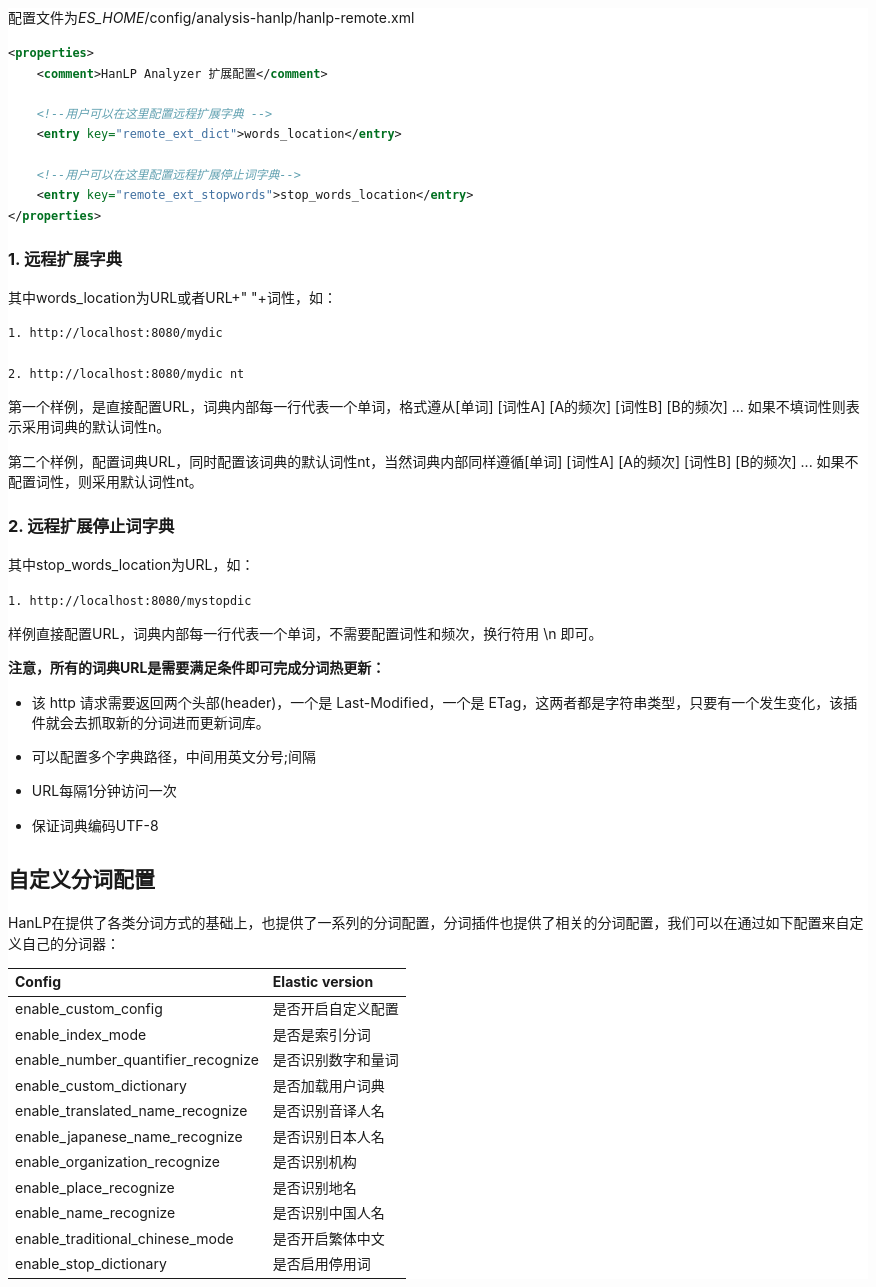 配置文件为*ES_HOME*/config/analysis-hanlp/hanlp-remote.xml

```xml
<properties>
    <comment>HanLP Analyzer 扩展配置</comment>

    <!--用户可以在这里配置远程扩展字典 -->
    <entry key="remote_ext_dict">words_location</entry>

    <!--用户可以在这里配置远程扩展停止词字典-->
    <entry key="remote_ext_stopwords">stop_words_location</entry>
</properties>
```

### 1. 远程扩展字典

其中words_location为URL或者URL+" "+词性，如：

    1. http://localhost:8080/mydic
    
    2. http://localhost:8080/mydic nt

第一个样例，是直接配置URL，词典内部每一行代表一个单词，格式遵从[单词] [词性A] [A的频次] [词性B] [B的频次] ... 如果不填词性则表示采用词典的默认词性n。

第二个样例，配置词典URL，同时配置该词典的默认词性nt，当然词典内部同样遵循[单词] [词性A] [A的频次] [词性B] [B的频次] ... 如果不配置词性，则采用默认词性nt。

### 2. 远程扩展停止词字典

其中stop_words_location为URL，如：

    1. http://localhost:8080/mystopdic

样例直接配置URL，词典内部每一行代表一个单词，不需要配置词性和频次，换行符用 \n 即可。


**注意，所有的词典URL是需要满足条件即可完成分词热更新：**

- 该 http 请求需要返回两个头部(header)，一个是 Last-Modified，一个是 ETag，这两者都是字符串类型，只要有一个发生变化，该插件就会去抓取新的分词进而更新词库。

- 可以配置多个字典路径，中间用英文分号;间隔

- URL每隔1分钟访问一次

- 保证词典编码UTF-8

自定义分词配置
----------

HanLP在提供了各类分词方式的基础上，也提供了一系列的分词配置，分词插件也提供了相关的分词配置，我们可以在通过如下配置来自定义自己的分词器：

| Config                               | Elastic version     |
| :----------------------------------- | :------------------ |
| enable_custom_config                 | 是否开启自定义配置    |
| enable_index_mode                    | 是否是索引分词        |
| enable_number_quantifier_recognize   | 是否识别数字和量词    |
| enable_custom_dictionary             | 是否加载用户词典      |
| enable_translated_name_recognize     | 是否识别音译人名      |
| enable_japanese_name_recognize       | 是否识别日本人名      |
| enable_organization_recognize        | 是否识别机构         |
| enable_place_recognize               | 是否识别地名         |
| enable_name_recognize                | 是否识别中国人名      | 
| enable_traditional_chinese_mode      | 是否开启繁体中文      |
| enable_stop_dictionary               | 是否启用停用词        |